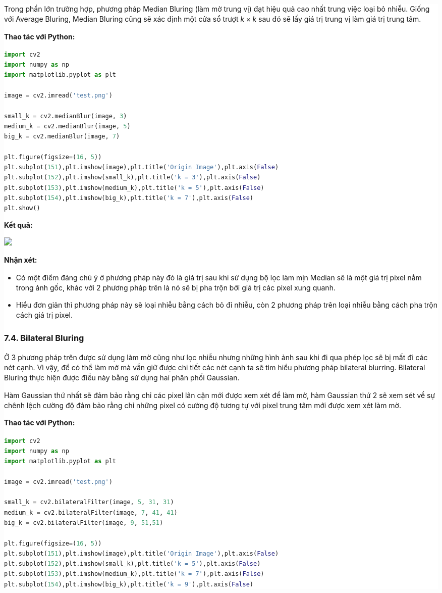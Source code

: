 Trong phần lớn trường hợp, phương pháp Median Bluring (làm mờ trung vị) đạt hiệu quả cao nhất trung việc loại bỏ nhiễu. Giống với Average Bluring, Median Bluring cũng sẽ xác định một cửa sổ trượt $k \times k$ sau đó sẽ lấy giá trị trung vị làm giá trị trung tâm. 

**Thao tác với Python:**

```python
import cv2
import numpy as np
import matplotlib.pyplot as plt

image = cv2.imread('test.png')

small_k = cv2.medianBlur(image, 3)
medium_k = cv2.medianBlur(image, 5)
big_k = cv2.medianBlur(image, 7)

plt.figure(figsize=(16, 5))
plt.subplot(151),plt.imshow(image),plt.title('Origin Image'),plt.axis(False)
plt.subplot(152),plt.imshow(small_k),plt.title('k = 3'),plt.axis(False)
plt.subplot(153),plt.imshow(medium_k),plt.title('k = 5'),plt.axis(False)
plt.subplot(154),plt.imshow(big_k),plt.title('k = 7'),plt.axis(False)
plt.show()
```

**Kết quả:**

<img src="/assets/images/bai9/anh39.png" class="large"/>

**Nhận xét:**

- Có một điểm đáng chú ý ở phương pháp này đó là giá trị sau khi sử dụng bộ lọc làm mịn Median sẽ là một giá trị pixel nằm trong ảnh gốc, khác với 2 phương pháp trên là nó sẽ bị pha trộn bởi giá trị các pixel xung quanh.

- Hiểu đơn giản thì phương pháp này sẽ loại nhiễu bằng cách bỏ đi nhiễu, còn 2 phương pháp trên loại nhiễu bằng cách pha trộn cách giá trị pixel.

<a name="74-bilateral"></a>

### 7.4. Bilateral Bluring

Ở 3 phương pháp trên được sử dụng làm mờ cũng như lọc nhiễu nhưng những hình ảnh sau khi đi qua phép lọc sẽ bị mất đi các nét cạnh. Vì vậy, để có thể làm mờ mà vẫn giữ được chi tiết các nét cạnh ta sẽ tìm hiểu phương pháp bilateral blurring. Bilateral Bluring thực hiện được điều này bằng sử dụng hai phân phối Gaussian. 

Hàm Gaussian thứ nhất sẽ đảm bảo rằng chỉ các pixel lân cận mới được xem xét để làm mờ,  hàm Gaussian thứ 2 sẽ xem sét về sự chênh lệch cường độ đảm bảo rằng chỉ những pixel có cường độ tương tự với pixel trung tâm mới được xem xét làm mờ.

**Thao tác với Python:**

```python
import cv2
import numpy as np
import matplotlib.pyplot as plt

image = cv2.imread('test.png')

small_k = cv2.bilateralFilter(image, 5, 31, 31)
medium_k = cv2.bilateralFilter(image, 7, 41, 41)
big_k = cv2.bilateralFilter(image, 9, 51,51)

plt.figure(figsize=(16, 5))
plt.subplot(151),plt.imshow(image),plt.title('Origin Image'),plt.axis(False)
plt.subplot(152),plt.imshow(small_k),plt.title('k = 5'),plt.axis(False)
plt.subplot(153),plt.imshow(medium_k),plt.title('k = 7'),plt.axis(False)
plt.subplot(154),plt.imshow(big_k),plt.title('k = 9'),plt.axis(False)
```